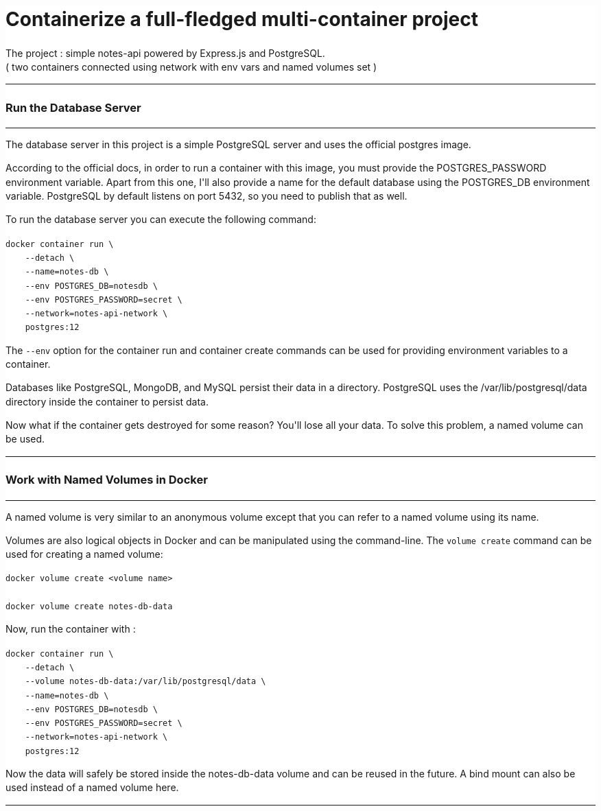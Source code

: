 # Containerize a full-fledged multi-container project

 The project : simple notes-api powered by Express.js and PostgreSQL.   
 ( two containers connected using network with env vars and named volumes set )  

 ---
 ### Run the Database Server
 ---
The database server in this project is a simple PostgreSQL server and uses the official postgres image.

According to the official docs, in order to run a container with this image, you must provide the POSTGRES_PASSWORD environment variable. Apart from this one, I'll also provide a name for the default database using the POSTGRES_DB environment variable. PostgreSQL by default listens on port 5432, so you need to publish that as well. 

To run the database server you can execute the following command:
```
docker container run \
    --detach \
    --name=notes-db \
    --env POSTGRES_DB=notesdb \
    --env POSTGRES_PASSWORD=secret \
    --network=notes-api-network \
    postgres:12
```
The ```--env``` option for the container run and container create commands can be used for providing environment variables to a container.   

Databases like PostgreSQL, MongoDB, and MySQL persist their data in a directory. PostgreSQL uses the /var/lib/postgresql/data directory inside the container to persist data.

Now what if the container gets destroyed for some reason? You'll lose all your data. To solve this problem, a named volume can be used.   

---
### Work with Named Volumes in Docker
---
A named volume is very similar to an anonymous volume except that you can refer to a named volume using its name.   

Volumes are also logical objects in Docker and can be manipulated using the command-line. The ```volume create``` command can be used for creating a named volume:
```
docker volume create <volume name>

docker volume create notes-db-data
```
Now, run the container with :
```
docker container run \
    --detach \
    --volume notes-db-data:/var/lib/postgresql/data \
    --name=notes-db \
    --env POSTGRES_DB=notesdb \
    --env POSTGRES_PASSWORD=secret \
    --network=notes-api-network \
    postgres:12
```
Now the data will safely be stored inside the notes-db-data volume and can be reused in the future. A bind mount can also be used instead of a named volume here.

---
